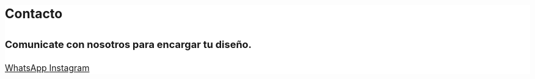 <section id="contact" class="page-section">
  <div class="container text-center">
    <h2 class="section-heading text-uppercase">Contacto</h2>
    <h3 class="section-subheading text-muted">Comunicate con nosotros para encargar tu diseño.</h3>

<div class="d-flex justify-content-center gap-3 flex-wrap">
      <a href="https://wa.me/5492235192443" class="btn btn-success btn-xl" target="_blank" rel="noopener">
        <i class="fab fa-whatsapp"></i> WhatsApp
      </a>
      <a href="https://instagram.com/filetango" class="btn btn-dark btn-xl" target="_blank" rel="noopener">
        <i class="fab fa-instagram"></i> Instagram
      </a>
    </div>
  </div>
</section>





